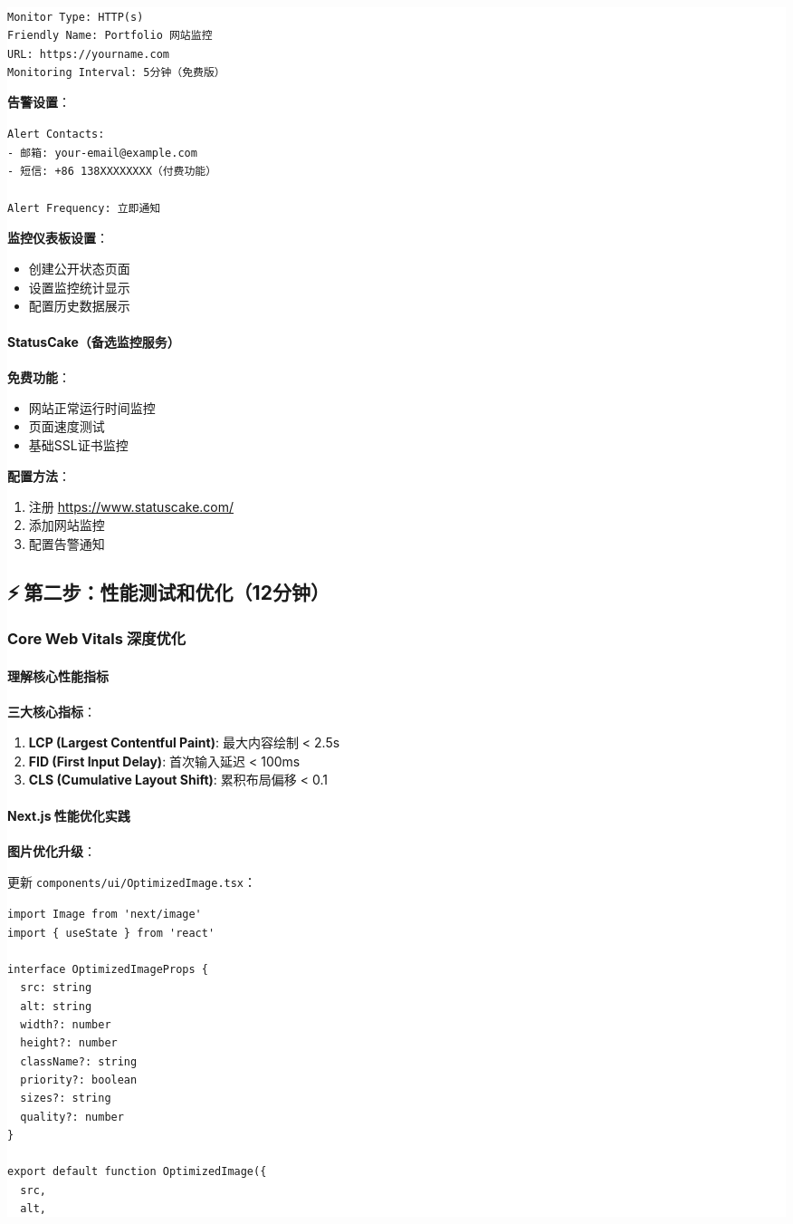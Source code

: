 ```
Monitor Type: HTTP(s)
Friendly Name: Portfolio 网站监控
URL: https://yourname.com
Monitoring Interval: 5分钟（免费版）
```

**告警设置**：
```
Alert Contacts:
- 邮箱: your-email@example.com
- 短信: +86 138XXXXXXXX（付费功能）

Alert Frequency: 立即通知
```

**监控仪表板设置**：
- 创建公开状态页面
- 设置监控统计显示
- 配置历史数据展示

#### StatusCake（备选监控服务）

**免费功能**：
- 网站正常运行时间监控
- 页面速度测试
- 基础SSL证书监控

**配置方法**：
1. 注册 https://www.statuscake.com/
2. 添加网站监控
3. 配置告警通知

## ⚡ 第二步：性能测试和优化（12分钟）

### Core Web Vitals 深度优化

#### 理解核心性能指标

**三大核心指标**：
1. **LCP (Largest Contentful Paint)**: 最大内容绘制 < 2.5s
2. **FID (First Input Delay)**: 首次输入延迟 < 100ms
3. **CLS (Cumulative Layout Shift)**: 累积布局偏移 < 0.1

#### Next.js 性能优化实践

**图片优化升级**：

更新 `components/ui/OptimizedImage.tsx`：
```tsx
import Image from 'next/image'
import { useState } from 'react'

interface OptimizedImageProps {
  src: string
  alt: string
  width?: number
  height?: number
  className?: string
  priority?: boolean
  sizes?: string
  quality?: number
}

export default function OptimizedImage({
  src,
  alt,
```